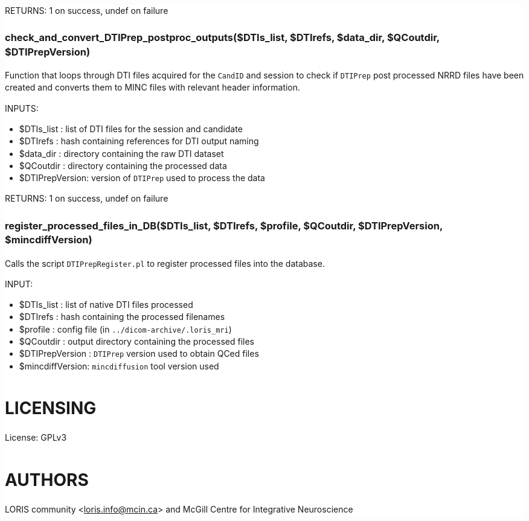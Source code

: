 RETURNS: 1 on success, undef on failure

### check\_and\_convert\_DTIPrep\_postproc\_outputs($DTIs\_list, $DTIrefs, $data\_dir, $QCoutdir, $DTIPrepVersion)

Function that loops through DTI files acquired for the `CandID` and session to
check if `DTIPrep` post processed NRRD files have been created and converts them
to MINC files with relevant header information.

INPUTS:
  - $DTIs\_list     : list of DTI files for the session and candidate
  - $DTIrefs       : hash containing references for DTI output naming
  - $data\_dir      : directory containing the raw DTI dataset
  - $QCoutdir      : directory containing the processed data
  - $DTIPrepVersion: version of `DTIPrep` used to process the data

RETURNS: 1 on success, undef on failure

### register\_processed\_files\_in\_DB($DTIs\_list, $DTIrefs, $profile, $QCoutdir, $DTIPrepVersion, $mincdiffVersion)

Calls the script `DTIPrepRegister.pl` to register processed files into the
database.

INPUT:
  - $DTIs\_list      : list of native DTI files processed
  - $DTIrefs        : hash containing the processed filenames
  - $profile        : config file (in `../dicom-archive/.loris_mri`)
  - $QCoutdir       : output directory containing the processed files
  - $DTIPrepVersion : `DTIPrep` version used to obtain QCed files
  - $mincdiffVersion: `mincdiffusion` tool version used

# LICENSING

License: GPLv3

# AUTHORS

LORIS community &lt;loris.info@mcin.ca> and McGill Centre for Integrative Neuroscience

